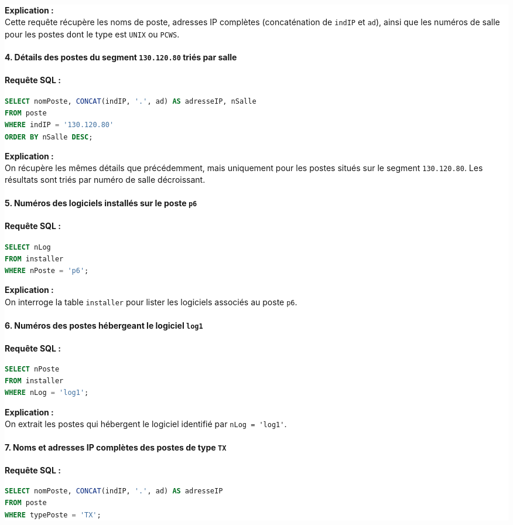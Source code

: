 **Explication :**  
Cette requête récupère les noms de poste, adresses IP complètes (concaténation de `indIP` et `ad`), ainsi que les numéros de salle pour les postes dont le type est `UNIX` ou `PCWS`.


#### **4. Détails des postes du segment `130.120.80` triés par salle**

**Requête SQL :**

```sql
SELECT nomPoste, CONCAT(indIP, '.', ad) AS adresseIP, nSalle 
FROM poste 
WHERE indIP = '130.120.80' 
ORDER BY nSalle DESC;
```

**Explication :**  
On récupère les mêmes détails que précédemment, mais uniquement pour les postes situés sur le segment `130.120.80`. Les résultats sont triés par numéro de salle décroissant.


#### **5. Numéros des logiciels installés sur le poste `p6`**

**Requête SQL :**

```sql
SELECT nLog 
FROM installer 
WHERE nPoste = 'p6';
```

**Explication :**  
On interroge la table `installer` pour lister les logiciels associés au poste `p6`.


#### **6. Numéros des postes hébergeant le logiciel `log1`**

**Requête SQL :**

```sql
SELECT nPoste 
FROM installer 
WHERE nLog = 'log1';
```

**Explication :**  
On extrait les postes qui hébergent le logiciel identifié par `nLog = 'log1'`.


#### **7. Noms et adresses IP complètes des postes de type `TX`**

**Requête SQL :**

```sql
SELECT nomPoste, CONCAT(indIP, '.', ad) AS adresseIP 
FROM poste 
WHERE typePoste = 'TX';
```
